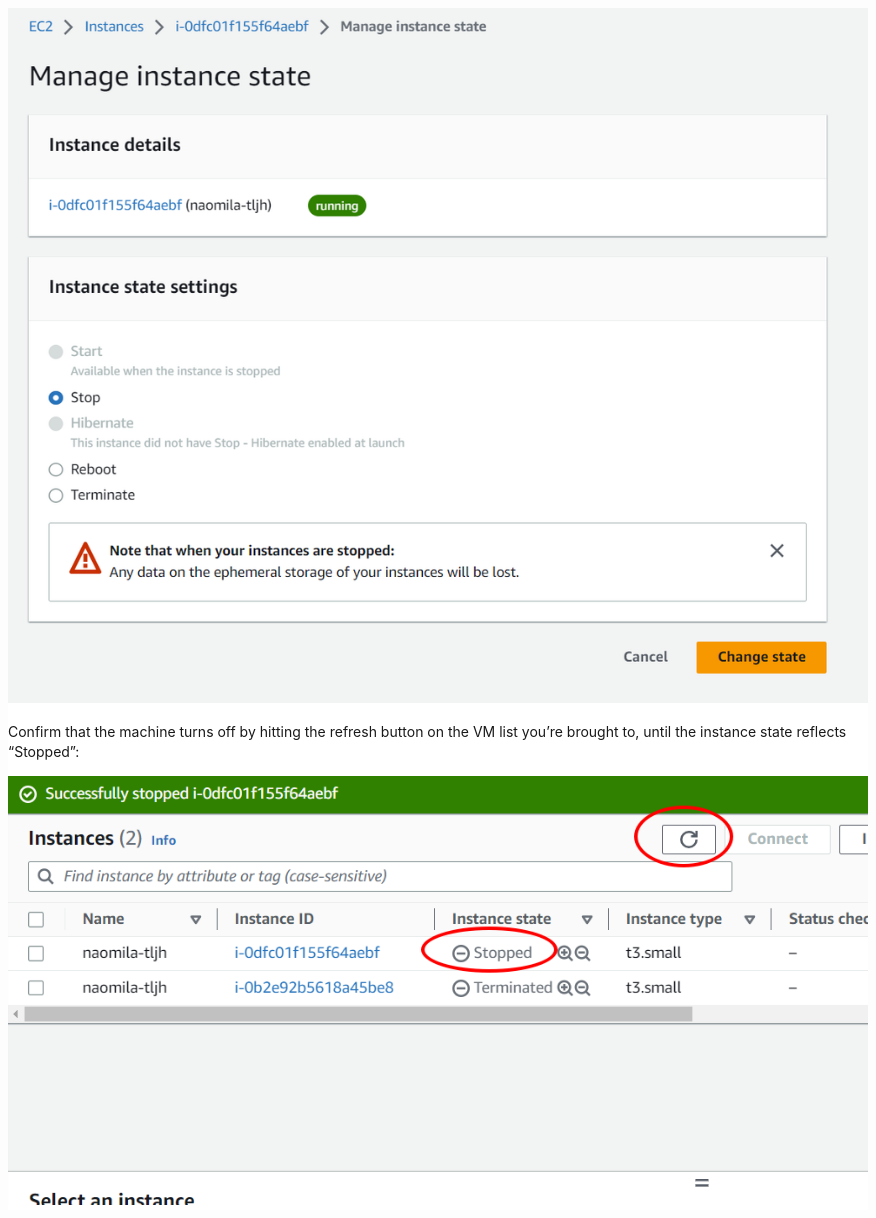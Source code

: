 ![Untitled](./img/Untitled%2026.png)

Confirm that the machine turns off by hitting the refresh button on the VM list you’re brought to, until the instance state reflects “Stopped”:

![Untitled](./img/Untitled%2027.png)
